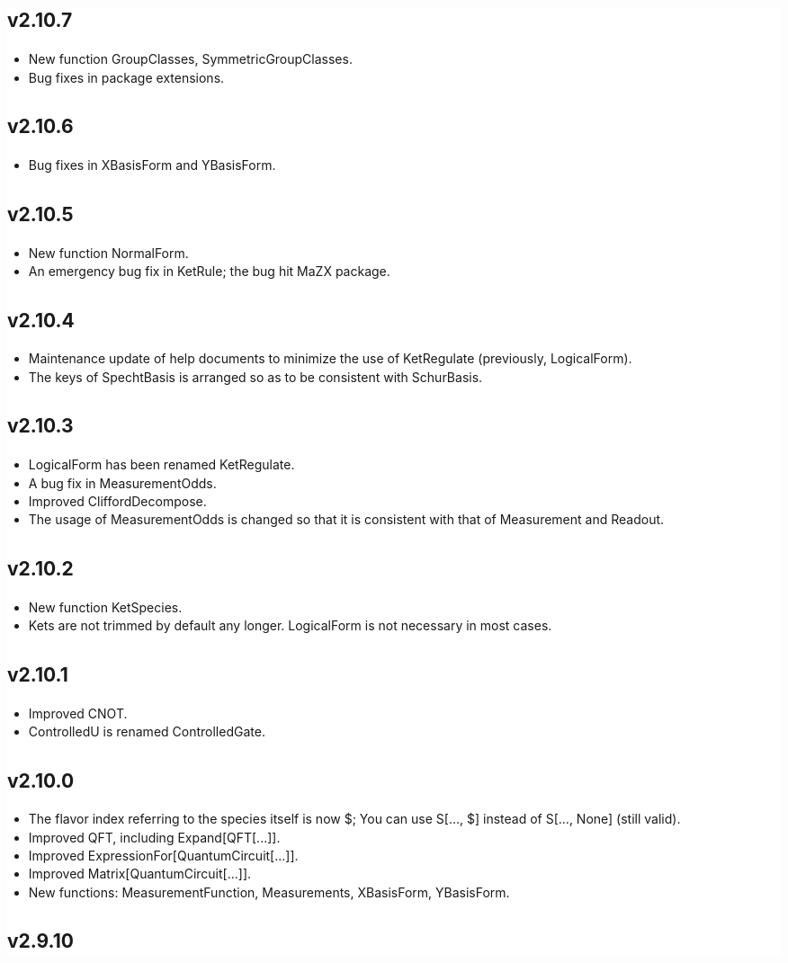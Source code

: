 ## v2.10.7

- New function GroupClasses, SymmetricGroupClasses.
- Bug fixes in package extensions.

## v2.10.6

- Bug fixes in XBasisForm and YBasisForm.

## v2.10.5

- New function NormalForm.
- An emergency bug fix in KetRule; the bug hit MaZX package.


## v2.10.4

- Maintenance update of help documents to minimize the use of KetRegulate (previously, LogicalForm).
- The keys of SpechtBasis is arranged so as to be consistent with SchurBasis.

## v2.10.3

- LogicalForm has been renamed KetRegulate.
- A bug fix in MeasurementOdds.
- Improved CliffordDecompose.
- The usage of MeasurementOdds is changed so that it is consistent with that of Measurement and Readout.

## v2.10.2

- New function KetSpecies.
- Kets are not trimmed by default any longer. LogicalForm is not necessary in most cases.

## v2.10.1

- Improved CNOT.
- ControlledU is renamed ControlledGate.

## v2.10.0

- The flavor index referring to the species itself is now $; You can use S[..., $] instead of S[..., None] (still valid).
- Improved QFT, including Expand[QFT[...]].
- Improved ExpressionFor[QuantumCircuit[...]].
- Improved Matrix[QuantumCircuit[...]].
- New functions: MeasurementFunction, Measurements, XBasisForm, YBasisForm.

## v2.9.10
